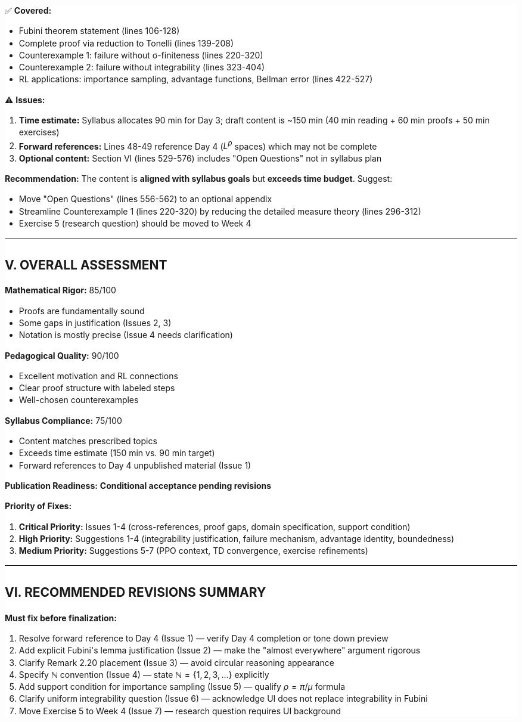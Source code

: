 ✅ **Covered:**
- Fubini theorem statement (lines 106-128)
- Complete proof via reduction to Tonelli (lines 139-208)
- Counterexample 1: failure without σ-finiteness (lines 220-320)
- Counterexample 2: failure without integrability (lines 323-404)
- RL applications: importance sampling, advantage functions, Bellman error (lines 422-527)

⚠️ **Issues:**
1. **Time estimate:** Syllabus allocates 90 min for Day 3; draft content is ~150 min (40 min reading + 60 min proofs + 50 min exercises)
2. **Forward references:** Lines 48-49 reference Day 4 ($L^p$ spaces) which may not be complete
3. **Optional content:** Section VI (lines 529-576) includes "Open Questions" not in syllabus plan

**Recommendation:** The content is **aligned with syllabus goals** but **exceeds time budget**. Suggest:
- Move "Open Questions" (lines 556-562) to an optional appendix
- Streamline Counterexample 1 (lines 220-320) by reducing the detailed measure theory (lines 296-312)
- Exercise 5 (research question) should be moved to Week 4

---

## V. OVERALL ASSESSMENT

**Mathematical Rigor:** 85/100
- Proofs are fundamentally sound
- Some gaps in justification (Issues 2, 3)
- Notation is mostly precise (Issue 4 needs clarification)

**Pedagogical Quality:** 90/100
- Excellent motivation and RL connections
- Clear proof structure with labeled steps
- Well-chosen counterexamples

**Syllabus Compliance:** 75/100
- Content matches prescribed topics
- Exceeds time estimate (150 min vs. 90 min target)
- Forward references to Day 4 unpublished material (Issue 1)

**Publication Readiness:** **Conditional acceptance pending revisions**

**Priority of Fixes:**
1. **Critical Priority:** Issues 1-4 (cross-references, proof gaps, domain specification, support condition)
2. **High Priority:** Suggestions 1-4 (integrability justification, failure mechanism, advantage identity, boundedness)
3. **Medium Priority:** Suggestions 5-7 (PPO context, TD convergence, exercise refinements)

---

## VI. RECOMMENDED REVISIONS SUMMARY

**Must fix before finalization:**
1. Resolve forward reference to Day 4 (Issue 1) — verify Day 4 completion or tone down preview
2. Add explicit Fubini's lemma justification (Issue 2) — make the "almost everywhere" argument rigorous
3. Clarify Remark 2.20 placement (Issue 3) — avoid circular reasoning appearance
4. Specify $\mathbb{N}$ convention (Issue 4) — state $\mathbb{N} = \{1,2,3,…\}$ explicitly
5. Add support condition for importance sampling (Issue 5) — qualify $ρ = π/μ$ formula
6. Clarify uniform integrability question (Issue 6) — acknowledge UI does not replace integrability in Fubini
7. Move Exercise 5 to Week 4 (Issue 7) — research question requires UI background
